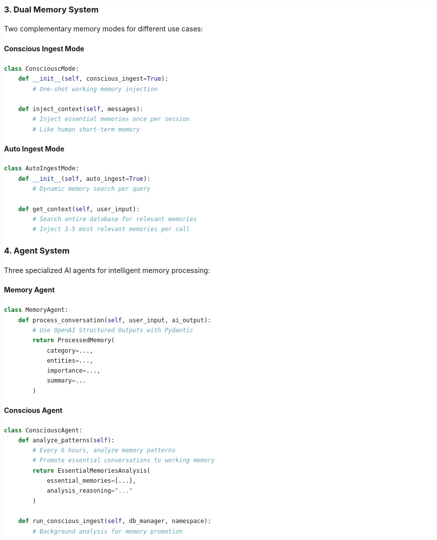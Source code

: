 ### 3. Dual Memory System
Two complementary memory modes for different use cases:

#### Conscious Ingest Mode
```python
class ConsciouscMode:
    def __init__(self, conscious_ingest=True):
        # One-shot working memory injection
        
    def inject_context(self, messages):
        # Inject essential memories once per session
        # Like human short-term memory
```

#### Auto Ingest Mode
```python
class AutoIngestMode:
    def __init__(self, auto_ingest=True):
        # Dynamic memory search per query
        
    def get_context(self, user_input):
        # Search entire database for relevant memories
        # Inject 3-5 most relevant memories per call
```

### 4. Agent System
Three specialized AI agents for intelligent memory processing:

#### Memory Agent
```python
class MemoryAgent:
    def process_conversation(self, user_input, ai_output):
        # Use OpenAI Structured Outputs with Pydantic
        return ProcessedMemory(
            category=...,
            entities=...,
            importance=...,
            summary=...
        )
```

#### Conscious Agent
```python
class ConsciouscAgent:
    def analyze_patterns(self):
        # Every 6 hours, analyze memory patterns
        # Promote essential conversations to working memory
        return EssentialMemoriesAnalysis(
            essential_memories=[...],
            analysis_reasoning="..."
        )
        
    def run_conscious_ingest(self, db_manager, namespace):
        # Background analysis for memory promotion
```
